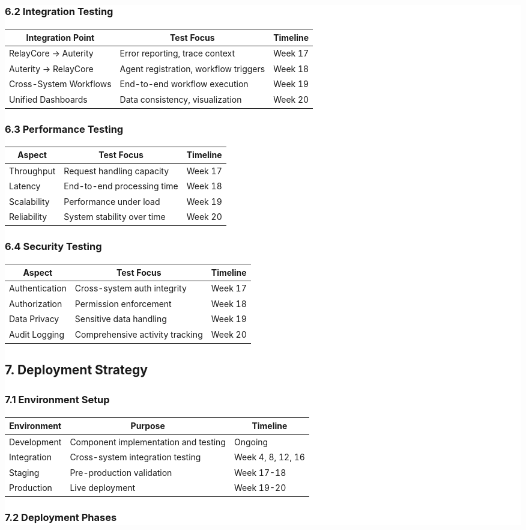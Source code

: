 ### 6.2 Integration Testing

| Integration Point | Test Focus | Timeline |
|-------------------|------------|----------|
| RelayCore → Auterity | Error reporting, trace context | Week 17 |
| Auterity → RelayCore | Agent registration, workflow triggers | Week 18 |
| Cross-System Workflows | End-to-end workflow execution | Week 19 |
| Unified Dashboards | Data consistency, visualization | Week 20 |

### 6.3 Performance Testing

| Aspect | Test Focus | Timeline |
|--------|------------|----------|
| Throughput | Request handling capacity | Week 17 |
| Latency | End-to-end processing time | Week 18 |
| Scalability | Performance under load | Week 19 |
| Reliability | System stability over time | Week 20 |

### 6.4 Security Testing

| Aspect | Test Focus | Timeline |
|--------|------------|----------|
| Authentication | Cross-system auth integrity | Week 17 |
| Authorization | Permission enforcement | Week 18 |
| Data Privacy | Sensitive data handling | Week 19 |
| Audit Logging | Comprehensive activity tracking | Week 20 |

## 7. Deployment Strategy

### 7.1 Environment Setup

| Environment | Purpose | Timeline |
|-------------|---------|----------|
| Development | Component implementation and testing | Ongoing |
| Integration | Cross-system integration testing | Week 4, 8, 12, 16 |
| Staging | Pre-production validation | Week 17-18 |
| Production | Live deployment | Week 19-20 |

### 7.2 Deployment Phases
